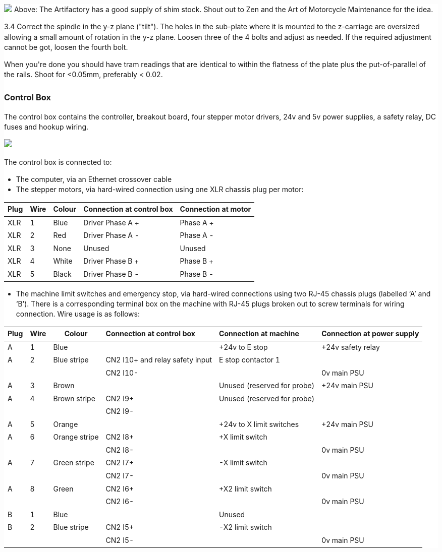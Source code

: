 <img src="/tools/shim.jpg" class="align-center" width="600" /> Above: The Artifactory has a good supply of shim stock. Shout out to Zen and the Art of Motorcycle Maintenance for the idea.

3.4 Correct the spindle in the y-z plane ("tilt"). The holes in the sub-plate where it is mounted to the z-carriage are oversized allowing a small amount of rotation in the y-z plane. Loosen three of the 4 bolts and adjust as needed. If the required adjustment cannot be got, loosen the fourth bolt.

When you're done you should have tram readings that are identical to within the flatness of the plate plus the put-of-parallel of the rails. Shoot for \<0.05mm, preferably \< 0.02.

### Control Box

The control box contains the controller, breakout board, four stepper motor drivers, 24v and 5v power supplies, a safety relay, DC fuses and hookup wiring.

<img src="/tools/control_box_picture.png" class="align-center" width="1200" />

The control box is connected to:

-   The computer, via an Ethernet crossover cable
-   The stepper motors, via hard-wired connection using one XLR chassis plug per motor:

| Plug | Wire | Colour | Connection at control box | Connection at motor |
|:-----|:-----|--------|:--------------------------|---------------------|
| XLR  | 1    | Blue   | Driver Phase A +          | Phase A +           |
| XLR  | 2    | Red    | Driver Phase A -          | Phase A -           |
| XLR  | 3    | None   | Unused                    | Unused              |
| XLR  | 4    | White  | Driver Phase B +          | Phase B +           |
| XLR  | 5    | Black  | Driver Phase B -          | Phase B -           |

-   The machine limit switches and emergency stop, via hard-wired connections using two RJ-45 chassis plugs (labelled ‘A’ and ‘B’). There is a corresponding terminal box on the machine with RJ-45 plugs broken out to screw terminals for wiring connection. Wire usage is as follows:

| Plug | Wire | Colour        | Connection at control box       | Connection at machine       | Connection at power supply |
|:-----|:-----|---------------|:--------------------------------|:----------------------------|----------------------------|
| A    | 1    | Blue          |                                 | +24v to E stop              | +24v safety relay          |
| A    | 2    | Blue stripe   | CN2 I10+ and relay safety input | E stop contactor 1          |                            |
|      |      |               | CN2 I10-                        |                             | 0v main PSU                |
| A    | 3    | Brown         |                                 | Unused (reserved for probe) | +24v main PSU              |
| A    | 4    | Brown stripe  | CN2 I9+                         | Unused (reserved for probe) |                            |
|      |      |               | CN2 I9-                         |                             |                            |
| A    | 5    | Orange        |                                 | +24v to X limit switches    | +24v main PSU              |
| A    | 6    | Orange stripe | CN2 I8+                         | +X limit switch             |                            |
|      |      |               | CN2 I8-                         |                             | 0v main PSU                |
| A    | 7    | Green stripe  | CN2 I7+                         | -X limit switch             |                            |
|      |      |               | CN2 I7-                         |                             | 0v main PSU                |
| A    | 8    | Green         | CN2 I6+                         | +X2 limit switch            |                            |
|      |      |               | CN2 I6-                         |                             | 0v main PSU                |
| B    | 1    | Blue          |                                 | Unused                      |                            |
| B    | 2    | Blue stripe   | CN2 I5+                         | -X2 limit switch            |                            |
|      |      |               | CN2 I5-                         |                             | 0v main PSU                |